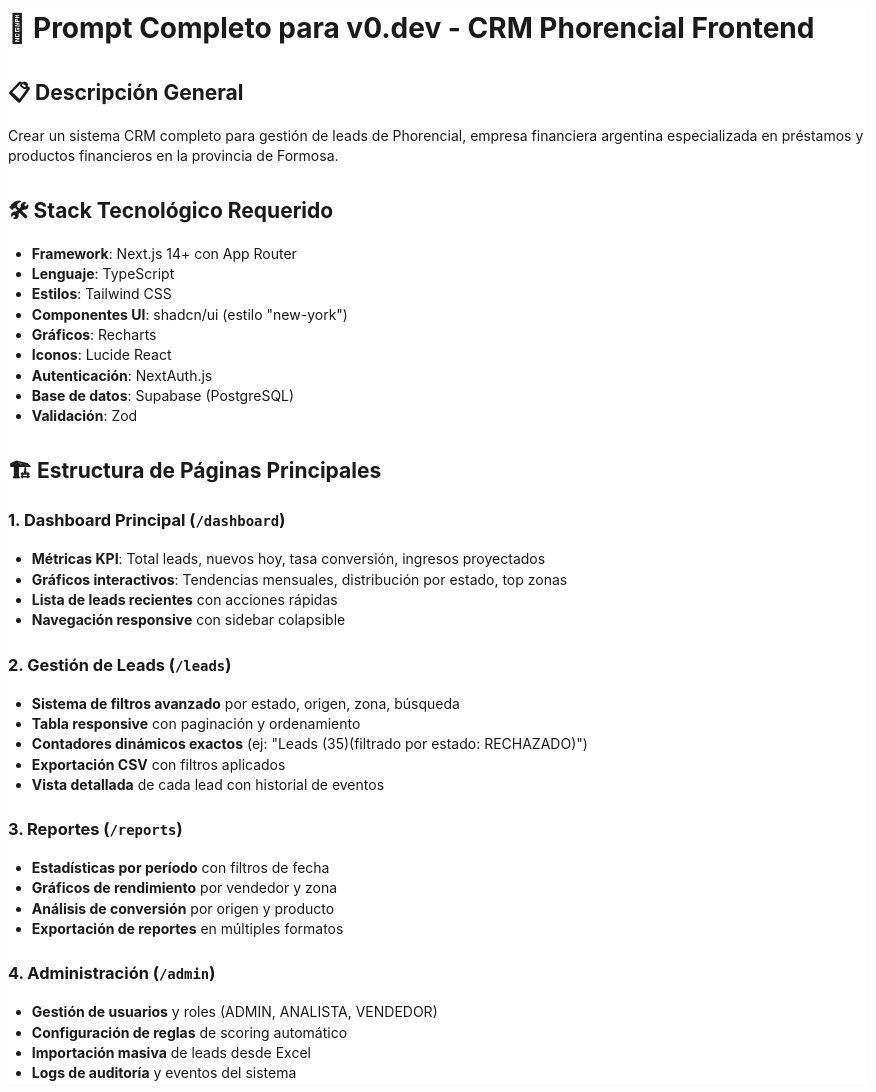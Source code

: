 # 🚀 Prompt Completo para v0.dev - CRM Phorencial Frontend

## 📋 Descripción General

Crear un sistema CRM completo para gestión de leads de Phorencial, empresa financiera argentina especializada en préstamos y productos financieros en la provincia de Formosa.

## 🛠 Stack Tecnológico Requerido

- **Framework**: Next.js 14+ con App Router
- **Lenguaje**: TypeScript
- **Estilos**: Tailwind CSS
- **Componentes UI**: shadcn/ui (estilo "new-york")
- **Gráficos**: Recharts
- **Iconos**: Lucide React
- **Autenticación**: NextAuth.js
- **Base de datos**: Supabase (PostgreSQL)
- **Validación**: Zod

## 🏗 Estructura de Páginas Principales

### 1. Dashboard Principal (`/dashboard`)

- **Métricas KPI**: Total leads, nuevos hoy, tasa conversión, ingresos proyectados
- **Gráficos interactivos**: Tendencias mensuales, distribución por estado, top zonas
- **Lista de leads recientes** con acciones rápidas
- **Navegación responsive** con sidebar colapsible

### 2. Gestión de Leads (`/leads`)

- **Sistema de filtros avanzado** por estado, origen, zona, búsqueda
- **Tabla responsive** con paginación y ordenamiento
- **Contadores dinámicos exactos** (ej: "Leads (35)(filtrado por estado: RECHAZADO)")
- **Exportación CSV** con filtros aplicados
- **Vista detallada** de cada lead con historial de eventos

### 3. Reportes (`/reports`)

- **Estadísticas por período** con filtros de fecha
- **Gráficos de rendimiento** por vendedor y zona
- **Análisis de conversión** por origen y producto
- **Exportación de reportes** en múltiples formatos

### 4. Administración (`/admin`)

- **Gestión de usuarios** y roles (ADMIN, ANALISTA, VENDEDOR)
- **Configuración de reglas** de scoring automático
- **Importación masiva** de leads desde Excel
- **Logs de auditoría** y eventos del sistema
